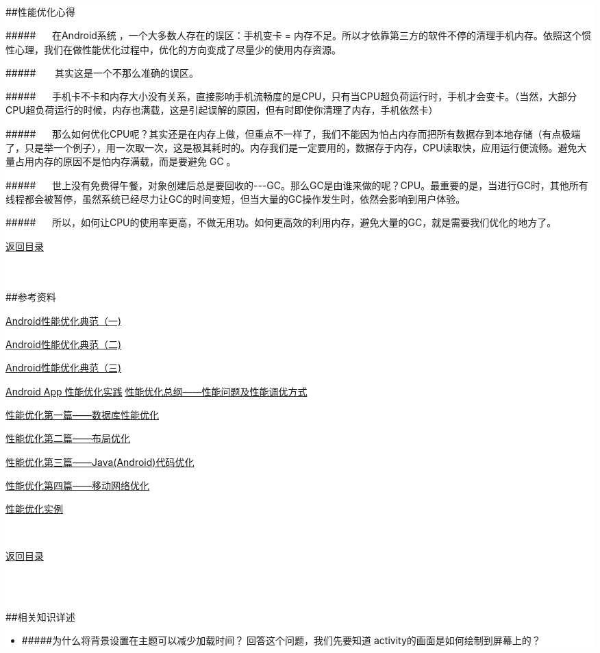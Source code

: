 
[](id:优化心得)
##性能优化心得



#####&nbsp;&nbsp;&nbsp;&nbsp;&nbsp;&nbsp;在Android系统 ，一个大多数人存在的误区：手机变卡 = 内存不足。所以才依靠第三方的软件不停的清理手机内存。依照这个惯性心理，我们在做性能优化过程中，优化的方向变成了尽量少的使用内存资源。

#####&nbsp;&nbsp;&nbsp;&nbsp;&nbsp;&nbsp;	其实这是一个不那么准确的误区。

#####&nbsp;&nbsp;&nbsp;&nbsp;&nbsp;&nbsp;手机卡不卡和内存大小没有关系，直接影响手机流畅度的是CPU，只有当CPU超负荷运行时，手机才会变卡。（当然，大部分CPU超负荷运行的时候，内存也满载，这是引起误解的原因，但有时即使你清理了内存，手机依然卡）

#####&nbsp;&nbsp;&nbsp;&nbsp;&nbsp;&nbsp;那么如何优化CPU呢？其实还是在内存上做，但重点不一样了，我们不能因为怕占内存而把所有数据存到本地存储（有点极端了，只是举一个例子），用一次取一次，这是极其耗时的。内存我们是一定要用的，数据存于内存，CPU读取快，应用运行便流畅。避免大量占用内存的原因不是怕内存满载，而是要避免 GC 。

#####&nbsp;&nbsp;&nbsp;&nbsp;&nbsp;&nbsp;世上没有免费得午餐，对象创建后总是要回收的---GC。那么GC是由谁来做的呢？CPU。最重要的是，当进行GC时，其他所有线程都会被暂停，虽然系统已经尽力让GC的时间变短，但当大量的GC操作发生时，依然会影响到用户体验。

#####&nbsp;&nbsp;&nbsp;&nbsp;&nbsp;&nbsp;所以，如何让CPU的使用率更高，不做无用功。如何更高效的利用内存，避免大量的GC，就是需要我们优化的地方了。

[返回目录](#目录)

[](id:参考资料)

<br/><br/>
##参考资料


[Android性能优化典范（一)](http://www.cnblogs.com/hanyonglu/p/4244035.html)

[Android性能优化典范（二)](http://hukai.me/android-performance-patterns-season-2/)

[Android性能优化典范（三)](http://hukai.me/android-performance-patterns-season-3/)

[Android App 性能优化实践](http://mp.weixin.qq.com/s?__biz=MzA3MDMyMjkzNg==&mid=210885796&idx=1&sn=7538666062c2b41e7d46e5d41d2a49d4&scene=5#rd)
[性能优化总纲——性能问题及性能调优方式](http://www.trinea.cn/android/performance/)

[性能优化第一篇——数据库性能优化](http://www.trinea.cn/android/database-performance/)

[性能优化第二篇——布局优化](http://www.trinea.cn/android/layout-performance/)

[性能优化第三篇——Java(Android)代码优化](http://www.trinea.cn/android/java-android-performance/)

[性能优化第四篇——移动网络优化](http://www.trinea.cn/android/mobile-performance-optimization/)

[性能优化实例](http://www.trinea.cn/android/android-performance-demo/)

<br/>

[返回目录](#目录)


<br/><br/>



[](id:详述)
##相关知识详述   

[](id:背景置于主题)

- #####为什么将背景设置在主题可以减少加载时间？
		回答这个问题，我们先要知道 activity的画面是如何绘制到屏幕上的？
		